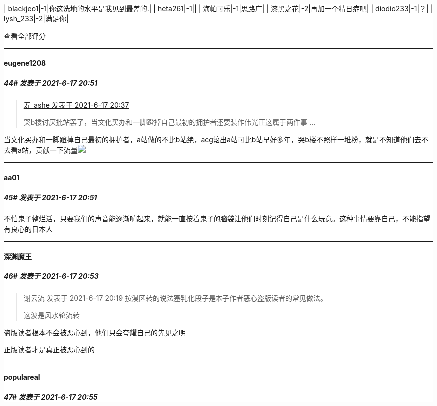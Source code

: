 | blackjeo1|-1|你这洗地的水平是我见到最差的.|
| heta261|-1||
| 海帕可乐|-1|思路广|
| 漆黑之花|-2|再加一个精日症吧|
| diodio233|-1|？|
| lysh_233|-2|满足你|


查看全部评分


*****

####  eugene1208  
##### 44#       发表于 2021-6-17 20:51


<blockquote><a href="httphttps://bbs.saraba1st.com/2b/forum.php?mod=redirect&amp;goto=findpost&amp;pid=51644712&amp;ptid=2010499" target="_blank">寿_ashe 发表于 2021-6-17 20:37</a>

哭b楼讨厌批站罢了，当文化买办和一脚蹬掉自己最初的拥护者还要装作伟光正这属于两件事 ...</blockquote>
当文化买办和一脚蹬掉自己最初的拥护者，a站做的不比b站绝，acg滚出a站可比b站早好多年，哭b楼不照样一堆粉，就是不知道他们去不去看a站，贡献一下流量<img src="https://static.saraba1st.com/image/smiley/face2017/067.png" referrerpolicy="no-referrer">


*****

####  aa01  
##### 45#       发表于 2021-6-17 20:51


不怕鬼子整烂活，只要我们的声音能逐渐响起来，就能一直按着鬼子的脑袋让他们时刻记得自己是什么玩意。这种事情要靠自己，不能指望有良心的日本人


*****

####  深渊魔王  
##### 46#       发表于 2021-6-17 20:53


<blockquote>谢云流 发表于 2021-6-17 20:19
按漫区转的说法塞乳化段子是本子作者恶心盗版读者的常见做法。

这波是风水轮流转
</blockquote>
盗版读者根本不会被恶心到，他们只会夸耀自己的先见之明

正版读者才是真正被恶心到的


*****

####  populareal  
##### 47#       发表于 2021-6-17 20:55
